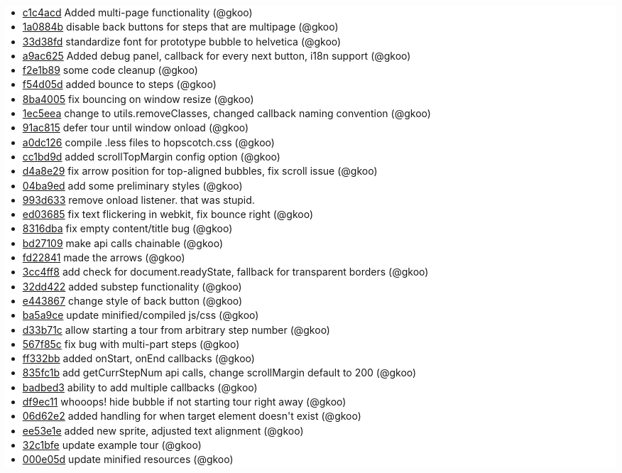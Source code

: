  * [c1c4acd](https://github.com/linkedin/hopscotch/commit/c1c4acd809a24739aac2fdca25fff81479b39b8a) Added multi-page functionality (@gkoo)
 * [1a0884b](https://github.com/linkedin/hopscotch/commit/1a0884b067ea5c2b2983f8f4fa2f234eec6be4d8) disable back buttons for steps that are multipage (@gkoo)
 * [33d38fd](https://github.com/linkedin/hopscotch/commit/33d38fd29169a006a6e73cc923be7c0a2751442e) standardize font for prototype bubble to helvetica (@gkoo)
 * [a9ac625](https://github.com/linkedin/hopscotch/commit/a9ac62511d41281302c0fa6d023929f8b856db58) Added debug panel, callback for every next button, i18n support (@gkoo)
 * [f2e1b89](https://github.com/linkedin/hopscotch/commit/f2e1b89c899a3620944c6f0459097cbbcedd0658) some code cleanup (@gkoo)
 * [f54d05d](https://github.com/linkedin/hopscotch/commit/f54d05da06ea65806b53d0f5f50bab9160a308dc) added bounce to steps (@gkoo)
 * [8ba4005](https://github.com/linkedin/hopscotch/commit/8ba40052f981a645459294e2c9c666c52e1ab4b3) fix bouncing on window resize (@gkoo)
 * [1ec5eea](https://github.com/linkedin/hopscotch/commit/1ec5eea4f750d8cbaa3d6466a0e2e4292c5fa623) change to utils.removeClasses, changed callback naming convention (@gkoo)
 * [91ac815](https://github.com/linkedin/hopscotch/commit/91ac815e3b49429c8c76adbc1472049d2bfb8776) defer tour until window onload (@gkoo)
 * [a0dc126](https://github.com/linkedin/hopscotch/commit/a0dc126599c5617946d792e7862d5a479e2519c2) compile .less files to hopscotch.css (@gkoo)
 * [cc1bd9d](https://github.com/linkedin/hopscotch/commit/cc1bd9d5029144740b5a33a7ee53c3584361debd) added scrollTopMargin config option (@gkoo)
 * [d4a8e29](https://github.com/linkedin/hopscotch/commit/d4a8e2976bb99a43bbab6dc4c714b337e2d0c315) fix arrow position for top-aligned bubbles, fix scroll issue (@gkoo)
 * [04ba9ed](https://github.com/linkedin/hopscotch/commit/04ba9ed8d21e63f520d6bca64afe1470b6d038dd) add some preliminary styles (@gkoo)
 * [993d633](https://github.com/linkedin/hopscotch/commit/993d633852206f5ae1a04e0c76fe84ef699aeb33) remove onload listener. that was stupid.
 * [ed03685](https://github.com/linkedin/hopscotch/commit/ed03685529fc84852328b48698cb4e8c146ce3f8) fix text flickering in webkit, fix bounce right (@gkoo)
 * [8316dba](https://github.com/linkedin/hopscotch/commit/8316dba3fabfe358ee84e849d3b7f32e1dc893d0) fix empty content/title bug (@gkoo)
 * [bd27109](https://github.com/linkedin/hopscotch/commit/bd27109e0b86ea90a6dba2ec45b26baa80bf3e79) make api calls chainable (@gkoo)
 * [fd22841](https://github.com/linkedin/hopscotch/commit/fd22841e3456f02cb89e1ea3d3ba805e3a7fd183) made the arrows (@gkoo)
 * [3cc4ff8](https://github.com/linkedin/hopscotch/commit/3cc4ff8dc09f8b712ccff693e2dbcf48dd932b84) add check for document.readyState, fallback for transparent borders (@gkoo)
 * [32dd422](https://github.com/linkedin/hopscotch/commit/32dd422449b3f5103a249eff8ac211a75bfe2a23) added substep functionality (@gkoo)
 * [e443867](https://github.com/linkedin/hopscotch/commit/e443867bccc0118295d40584ae0be42041416632) change style of back button (@gkoo)
 * [ba5a9ce](https://github.com/linkedin/hopscotch/commit/ba5a9ced2a79c5d7fef714b12ae24b831e6dad56) update minified/compiled js/css (@gkoo)
 * [d33b71c](https://github.com/linkedin/hopscotch/commit/d33b71c2e0986df8fa858073e87781c3e32db769) allow starting a tour from arbitrary step number (@gkoo)
 * [567f85c](https://github.com/linkedin/hopscotch/commit/567f85c4fbd2db90822b3837c181979fb201685a) fix bug with multi-part steps (@gkoo)
 * [ff332bb](https://github.com/linkedin/hopscotch/commit/ff332bb9ab417d9bc32618269f4eb99789830e10) added onStart, onEnd callbacks (@gkoo)
 * [835fc1b](https://github.com/linkedin/hopscotch/commit/835fc1bfc7c9e2e36c2cba72abd4aeb32347b8fb) add getCurrStepNum api calls, change scrollMargin default to 200 (@gkoo)
 * [badbed3](https://github.com/linkedin/hopscotch/commit/badbed368a9390c2538fed3e8b8227b9f5ebabf0) ability to add multiple callbacks (@gkoo)
 * [df9ec11](https://github.com/linkedin/hopscotch/commit/df9ec1137129c64d802c50ccc7330d835fce240a) whooops! hide bubble if not starting tour right away (@gkoo)
 * [06d62e2](https://github.com/linkedin/hopscotch/commit/06d62e2847c3892af8d3dffb4b1951e5b0c22b63) added handling for when target element doesn't exist (@gkoo)
 * [ee53e1e](https://github.com/linkedin/hopscotch/commit/ee53e1e48168816ae6d2ddc152cd6d413ffb06a2) added new sprite, adjusted text alignment (@gkoo)
 * [32c1bfe](https://github.com/linkedin/hopscotch/commit/32c1bfe4f434eca1288c7a201342ac6fc0ec2428) update example tour (@gkoo)
 * [000e05d](https://github.com/linkedin/hopscotch/commit/000e05db66d86556c1bb3165d08d4774451eefd6) update minified resources (@gkoo)